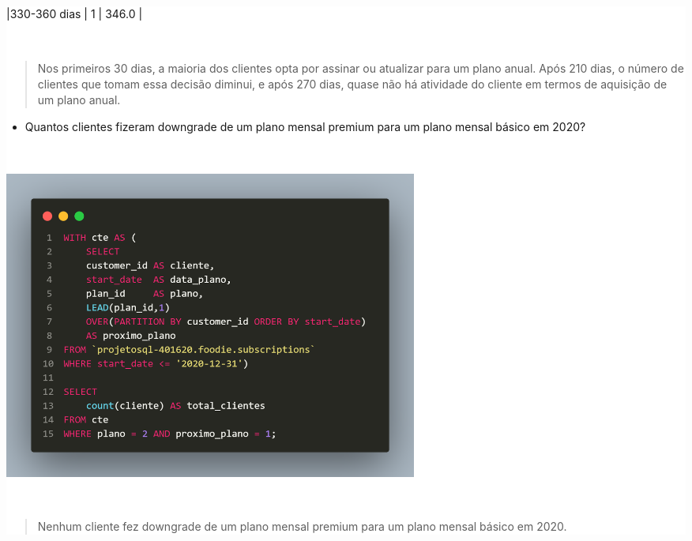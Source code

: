 |330-360 dias   |        1       |   346.0    |

&nbsp;

>Nos primeiros 30 dias, a maioria dos clientes opta por assinar ou atualizar para um plano anual. Após 210 dias, o número de clientes que tomam essa decisão diminui, e após 270 dias, quase não há atividade do cliente em termos de aquisição de um plano anual.

* Quantos clientes fizeram downgrade de um plano mensal premium para um plano mensal básico em 2020?

&nbsp;

<img src="https://github.com/claudiaanjos/projetos-analise-dados/blob/main/projetos/projeto07/images/image12.png" width="60%"/>

&nbsp;

>Nenhum cliente fez downgrade de um plano mensal premium para um plano mensal básico em 2020.